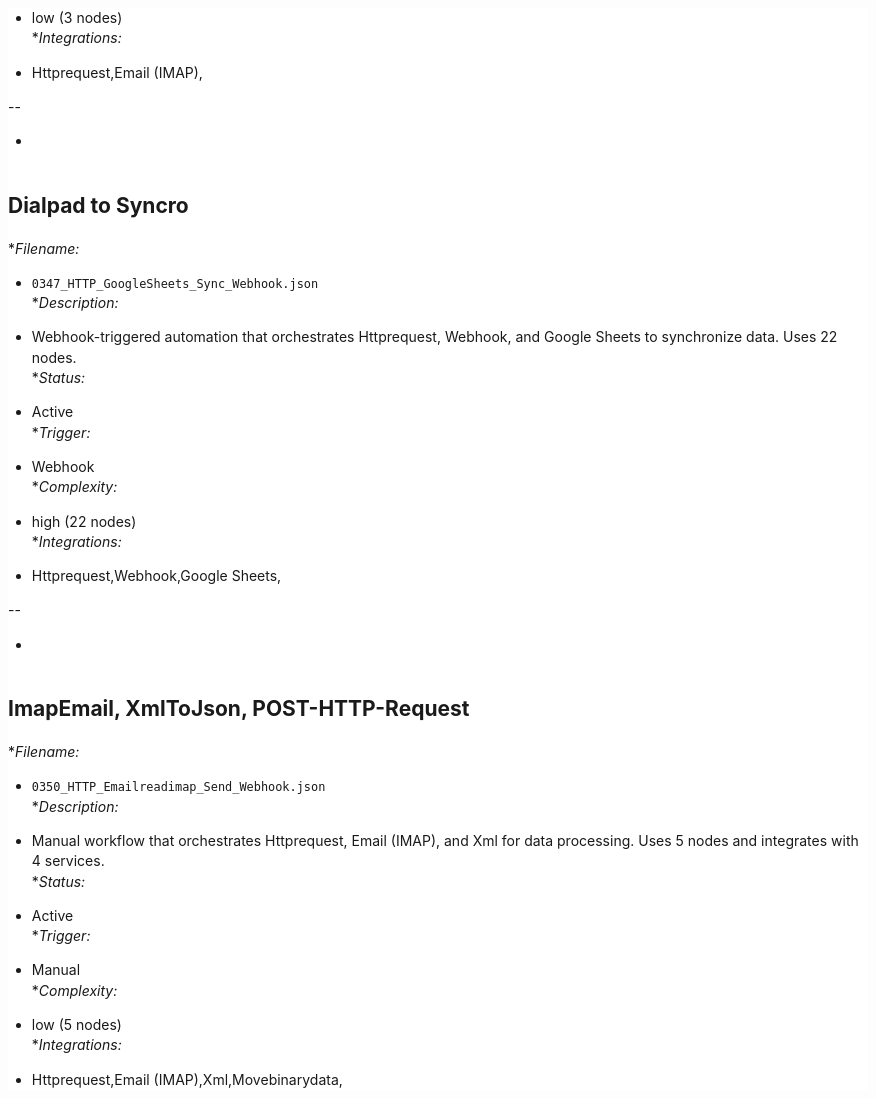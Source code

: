 * low (3 nodes)  
**Integrations:*

* Httprequest,Email (IMAP),  

--

-

#

## Dialpad to Syncro
**Filename:*

* `0347_HTTP_GoogleSheets_Sync_Webhook.json`  
**Description:*

* Webhook-triggered automation that orchestrates Httprequest, Webhook, and Google Sheets to synchronize data. Uses 22 nodes.  
**Status:*

* Active  
**Trigger:*

* Webhook  
**Complexity:*

* high (22 nodes)  
**Integrations:*

* Httprequest,Webhook,Google Sheets,  

--

-

#

## ImapEmail, XmlToJson, POST-HTTP-Request
**Filename:*

* `0350_HTTP_Emailreadimap_Send_Webhook.json`  
**Description:*

* Manual workflow that orchestrates Httprequest, Email (IMAP), and Xml for data processing. Uses 5 nodes and integrates with 4 services.  
**Status:*

* Active  
**Trigger:*

* Manual  
**Complexity:*

* low (5 nodes)  
**Integrations:*

* Httprequest,Email (IMAP),Xml,Movebinarydata,  
